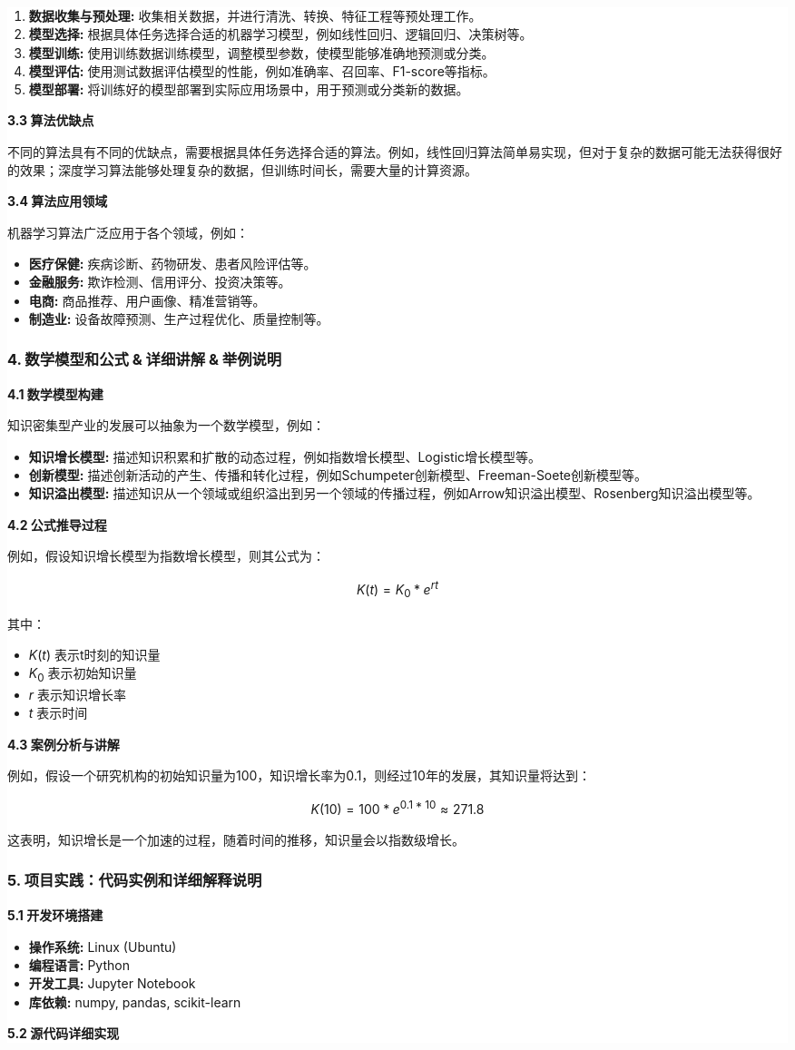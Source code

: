 1. **数据收集与预处理:**  收集相关数据，并进行清洗、转换、特征工程等预处理工作。
2. **模型选择:**  根据具体任务选择合适的机器学习模型，例如线性回归、逻辑回归、决策树等。
3. **模型训练:**  使用训练数据训练模型，调整模型参数，使模型能够准确地预测或分类。
4. **模型评估:**  使用测试数据评估模型的性能，例如准确率、召回率、F1-score等指标。
5. **模型部署:**  将训练好的模型部署到实际应用场景中，用于预测或分类新的数据。

**3.3 算法优缺点**

不同的算法具有不同的优缺点，需要根据具体任务选择合适的算法。例如，线性回归算法简单易实现，但对于复杂的数据可能无法获得很好的效果；深度学习算法能够处理复杂的数据，但训练时间长，需要大量的计算资源。

**3.4 算法应用领域**

机器学习算法广泛应用于各个领域，例如：

* **医疗保健:**  疾病诊断、药物研发、患者风险评估等。
* **金融服务:**  欺诈检测、信用评分、投资决策等。
* **电商:**  商品推荐、用户画像、精准营销等。
* **制造业:**  设备故障预测、生产过程优化、质量控制等。

### 4. 数学模型和公式 & 详细讲解 & 举例说明

**4.1 数学模型构建**

知识密集型产业的发展可以抽象为一个数学模型，例如：

* **知识增长模型:**  描述知识积累和扩散的动态过程，例如指数增长模型、Logistic增长模型等。
* **创新模型:**  描述创新活动的产生、传播和转化过程，例如Schumpeter创新模型、Freeman-Soete创新模型等。
* **知识溢出模型:**  描述知识从一个领域或组织溢出到另一个领域的传播过程，例如Arrow知识溢出模型、Rosenberg知识溢出模型等。

**4.2 公式推导过程**

例如，假设知识增长模型为指数增长模型，则其公式为：

$$K(t) = K_0 * e^{rt}$$

其中：

* $K(t)$ 表示t时刻的知识量
* $K_0$ 表示初始知识量
* $r$ 表示知识增长率
* $t$ 表示时间

**4.3 案例分析与讲解**

例如，假设一个研究机构的初始知识量为100，知识增长率为0.1，则经过10年的发展，其知识量将达到：

$$K(10) = 100 * e^{0.1 * 10} \approx 271.8$$

这表明，知识增长是一个加速的过程，随着时间的推移，知识量会以指数级增长。

### 5. 项目实践：代码实例和详细解释说明

**5.1 开发环境搭建**

* **操作系统:**  Linux (Ubuntu)
* **编程语言:**  Python
* **开发工具:**  Jupyter Notebook
* **库依赖:**  numpy, pandas, scikit-learn

**5.2 源代码详细实现**

